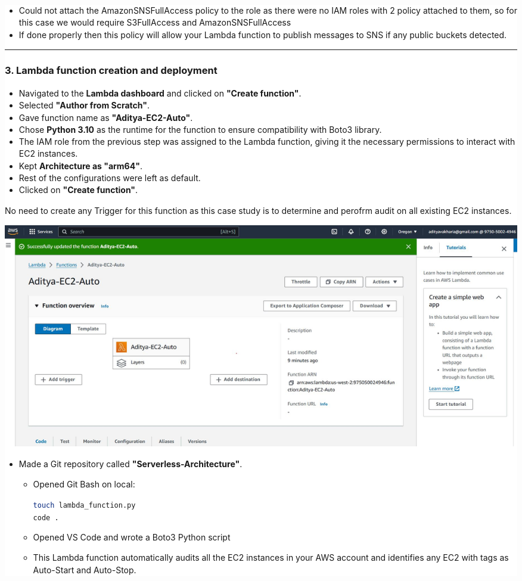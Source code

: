 - Could not attach the AmazonSNSFullAccess policy to the role as there were no IAM roles with 2 policy attached to them, so for this case we would require S3FullAccess and AmazonSNSFullAccess
- If done properly then this policy will allow your Lambda function to publish messages to SNS if any public buckets detected.

---

### 3. Lambda function creation and deployment 

- Navigated to the **Lambda dashboard** and clicked on **"Create function"**.
- Selected **"Author from Scratch"**.
- Gave function name as **"Aditya-EC2-Auto"**.
- Chose **Python 3.10** as the runtime for the function to ensure compatibility with Boto3 library.
- The IAM role from the previous step was assigned to the Lambda function, giving it the necessary permissions to interact with EC2 instances.
- Kept **Architecture as "arm64"**.
- Rest of the configurations were left as default.
- Clicked on **"Create function"**.

No need to create any Trigger for this function as this case study is to determine and perofrm audit on all existing EC2 instances.

![Alt Text](/5-Automated-Instance-Management-Using-AWS-Lambda-and-Boto3/images/auto-lambda-flow.JPG)


- Made a Git repository called **"Serverless-Architecture"**.
    - Opened Git Bash on local:
      ```bash
      touch lambda_function.py
      code .
      ```
    - Opened VS Code and wrote a Boto3 Python script

    - This Lambda function automatically audits all the EC2 instances in your AWS account and identifies any EC2 with tags as Auto-Start and Auto-Stop.
